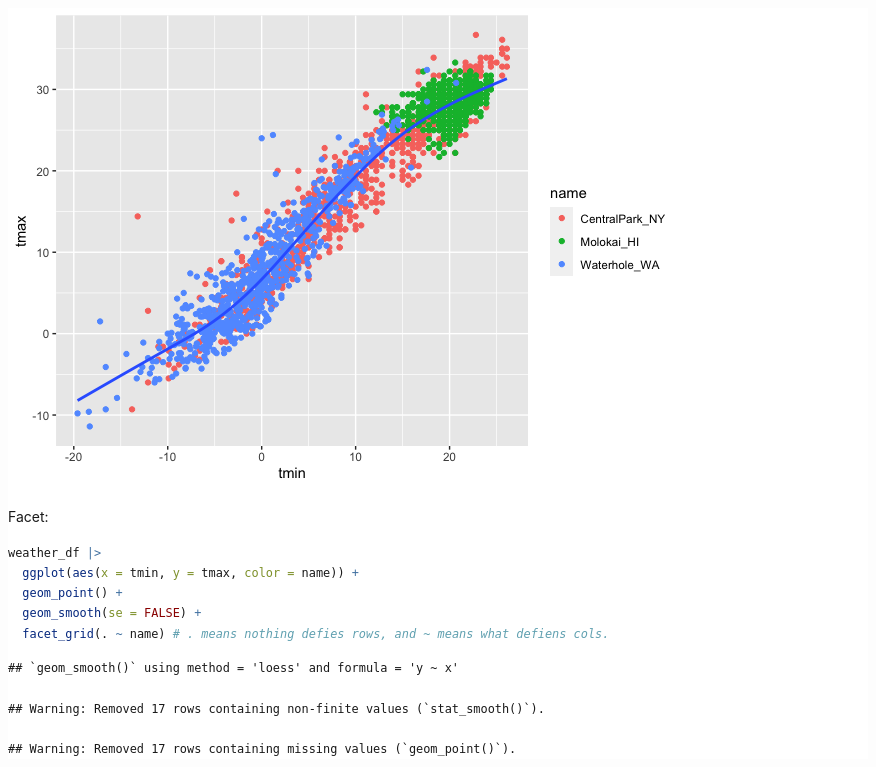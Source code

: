![](viz_1_files/figure-gfm/unnamed-chunk-7-1.png)

Facet:

``` r
weather_df |>
  ggplot(aes(x = tmin, y = tmax, color = name)) + 
  geom_point() +
  geom_smooth(se = FALSE) +
  facet_grid(. ~ name) # . means nothing defies rows, and ~ means what defiens cols.
```

    ## `geom_smooth()` using method = 'loess' and formula = 'y ~ x'

    ## Warning: Removed 17 rows containing non-finite values (`stat_smooth()`).

    ## Warning: Removed 17 rows containing missing values (`geom_point()`).
